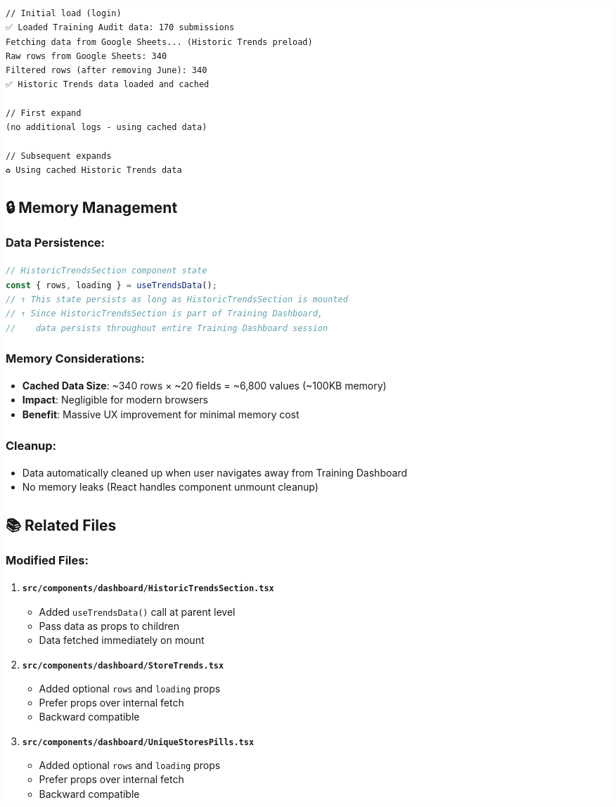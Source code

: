 ```
// Initial load (login)
✅ Loaded Training Audit data: 170 submissions
Fetching data from Google Sheets... (Historic Trends preload)
Raw rows from Google Sheets: 340
Filtered rows (after removing June): 340
✅ Historic Trends data loaded and cached

// First expand
(no additional logs - using cached data)

// Subsequent expands
♻️ Using cached Historic Trends data
```

## 🔒 Memory Management

### Data Persistence:
```typescript
// HistoricTrendsSection component state
const { rows, loading } = useTrendsData();
// ↑ This state persists as long as HistoricTrendsSection is mounted
// ↑ Since HistoricTrendsSection is part of Training Dashboard,
//    data persists throughout entire Training Dashboard session
```

### Memory Considerations:
- **Cached Data Size**: ~340 rows × ~20 fields = ~6,800 values (~100KB memory)
- **Impact**: Negligible for modern browsers
- **Benefit**: Massive UX improvement for minimal memory cost

### Cleanup:
- Data automatically cleaned up when user navigates away from Training Dashboard
- No memory leaks (React handles component unmount cleanup)

## 📚 Related Files

### Modified Files:
1. **`src/components/dashboard/HistoricTrendsSection.tsx`**
   - Added `useTrendsData()` call at parent level
   - Pass data as props to children
   - Data fetched immediately on mount

2. **`src/components/dashboard/StoreTrends.tsx`**
   - Added optional `rows` and `loading` props
   - Prefer props over internal fetch
   - Backward compatible

3. **`src/components/dashboard/UniqueStoresPills.tsx`**
   - Added optional `rows` and `loading` props
   - Prefer props over internal fetch
   - Backward compatible
